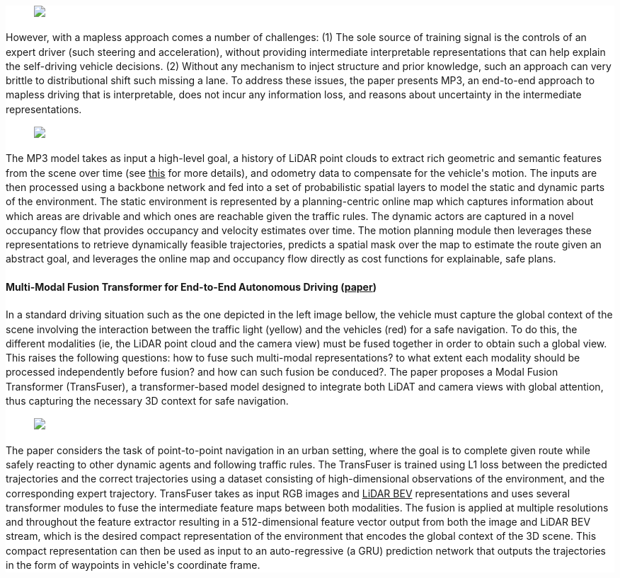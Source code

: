 <figure style="width: 60%" class="align-center">
  <img src="{{ 'images/CVPR21/10.png' | absolute_url }}">
</figure>

However, with a mapless approach comes a number of challenges: (1) The sole source of training signal is the controls of an expert driver (such steering and acceleration), without providing intermediate interpretable representations that can help explain the self-driving vehicle decisions. (2) Without any mechanism to inject structure and prior knowledge, such an approach can very brittle to distributional shift such missing a lane. To address these issues, the paper presents MP3, an end-to-end approach to mapless driving that is interpretable, does not incur any information loss, and reasons about uncertainty in the intermediate representations.

<figure style="width: 100%" class="align-center">
  <img src="{{ 'images/CVPR21/11.png' | absolute_url }}">
</figure>

The MP3 model takes as input a high-level goal, a history of LiDAR point clouds to extract rich geometric and semantic features from the scene over time (see [this](https://arxiv.org/abs/2012.12395) for more details), and odometry data to compensate for the vehicle's motion.
The inputs are then processed using a backbone network and fed into a set of probabilistic spatial layers to model the static and dynamic parts of the environment.
The static environment is represented by a planning-centric online map which captures information about which areas are drivable and which ones are reachable given the traffic rules. The dynamic actors are captured in a novel occupancy flow that provides occupancy and velocity estimates over time. The motion planning module then leverages these representations
to retrieve dynamically feasible trajectories, predicts a spatial mask over the map to estimate the route given an abstract goal, and leverages the online map and occupancy flow directly as cost functions for explainable, safe plans.

#### Multi-Modal Fusion Transformer for End-to-End Autonomous Driving ([paper](https://arxiv.org/abs/2104.09224))

In a standard driving situation such as the one depicted in the left image bellow, the vehicle must capture the global context of the scene involving the interaction between the traffic light (yellow) and the vehicles (red) for a safe navigation. To do this, the different modalities (ie, the LiDAR point cloud and the camera view) must be fused together in order to obtain such a global view. This raises the following questions: how to fuse such multi-modal representations? to what extent each modality should be processed independently before fusion? and how can such fusion be conduced?. The paper proposes a Modal Fusion Transformer (TransFuser), a transformer-based model designed to integrate both LiDAT and camera views with global attention, thus capturing the necessary 3D context for safe navigation.

<figure style="width: 100%" class="align-center">
  <img src="{{ 'images/CVPR21/9.png' | absolute_url }}">
</figure>

The paper considers the task of point-to-point navigation in an urban setting, where the goal is to complete given route while safely reacting to other dynamic agents and following traffic rules. The TransFuser is trained using L1 loss between the predicted trajectories and the correct trajectories using a dataset consisting of high-dimensional observations of the environment, and the corresponding expert trajectory.
TransFuser takes as input RGB images and [LiDAR BEV](https://arxiv.org/abs/1905.01296) representations and uses several transformer modules to fuse the intermediate feature maps between both modalities. The fusion is applied at multiple resolutions and throughout the feature extractor resulting in a 512-dimensional feature vector output from both the image and LiDAR BEV stream, which is the desired compact representation of the environment that encodes the global context of the 3D scene. This compact representation can then be used as input to an auto-regressive (a GRU) prediction network that outputs the trajectories in the form of waypoints in vehicle's coordinate frame. 
